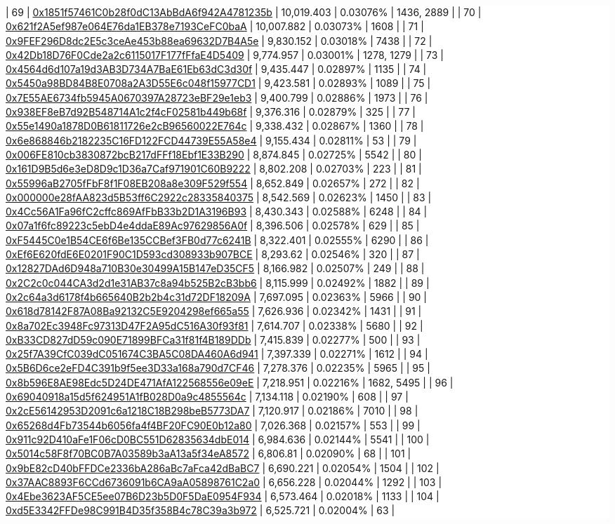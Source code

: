 | 69 | [0x1851f57461C0b28f0dC13AbBdA6f942A4781235b](https://debank.com/profile/0x1851f57461C0b28f0dC13AbBdA6f942A4781235b?chain=era) | 10,019.403 | 0.03076% | 1436, 2889 |
| 70 | [0x621f2A5ef987e064E76da1EB378e7193CeFC0baA](https://debank.com/profile/0x621f2A5ef987e064E76da1EB378e7193CeFC0baA?chain=era) | 10,007.882 | 0.03073% | 1608 |
| 71 | [0x9FEF296D8dc2E5c3ceAe453b88ea69632D7B4A5e](https://debank.com/profile/0x9FEF296D8dc2E5c3ceAe453b88ea69632D7B4A5e?chain=era) | 9,830.152 | 0.03018% | 7438 |
| 72 | [0x42Db18D76F0Cde2a2c6115017F177fFfaE4D5409](https://debank.com/profile/0x42Db18D76F0Cde2a2c6115017F177fFfaE4D5409?chain=era) | 9,774.957 | 0.03001% | 1278, 1279 |
| 73 | [0x4564d6d107a19d3AB3D734A7BaE61Eb63dC3d30f](https://debank.com/profile/0x4564d6d107a19d3AB3D734A7BaE61Eb63dC3d30f?chain=era) | 9,435.447 | 0.02897% | 1135 |
| 74 | [0x5450a98BD84B8E0708a2A3D55E6c048f15977CD1](https://debank.com/profile/0x5450a98BD84B8E0708a2A3D55E6c048f15977CD1?chain=era) | 9,423.581 | 0.02893% | 1089 |
| 75 | [0x7E55AE6734fb5945A0670397A28723eBF29e1eb3](https://debank.com/profile/0x7E55AE6734fb5945A0670397A28723eBF29e1eb3?chain=era) | 9,400.799 | 0.02886% | 1973 |
| 76 | [0x938EF8eB7d92B548714A1c2f4cF02581b449b68f](https://debank.com/profile/0x938EF8eB7d92B548714A1c2f4cF02581b449b68f?chain=era) | 9,376.316 | 0.02879% | 325 |
| 77 | [0x55e1490a1878D0B61811726e2cB96560022E764c](https://debank.com/profile/0x55e1490a1878D0B61811726e2cB96560022E764c?chain=era) | 9,338.432 | 0.02867% | 1360 |
| 78 | [0x6e868846b2182235C16FD122FCD44739E55A58e4](https://debank.com/profile/0x6e868846b2182235C16FD122FCD44739E55A58e4?chain=era) | 9,155.434 | 0.02811% | 53 |
| 79 | [0x006FE810cb3830872bcB217dFFf18Ebf1E33B290](https://debank.com/profile/0x006FE810cb3830872bcB217dFFf18Ebf1E33B290?chain=era) | 8,874.845 | 0.02725% | 5542 |
| 80 | [0x161D9B5d6e3eD8D9c1D36a7Caf971901C60B9222](https://debank.com/profile/0x161D9B5d6e3eD8D9c1D36a7Caf971901C60B9222?chain=era) | 8,802.208 | 0.02703% | 223 |
| 81 | [0x55996aB2705fFbF8f1F08EB208a8e309F529f554](https://debank.com/profile/0x55996aB2705fFbF8f1F08EB208a8e309F529f554?chain=era) | 8,652.849 | 0.02657% | 272 |
| 82 | [0x000000e28fAA823d5B53ff6C2922c28335840375](https://debank.com/profile/0x000000e28fAA823d5B53ff6C2922c28335840375?chain=era) | 8,542.569 | 0.02623% | 1450 |
| 83 | [0x4Cc56A1Fa96fC2cffc869AfFbB33b2D1A3196B93](https://debank.com/profile/0x4Cc56A1Fa96fC2cffc869AfFbB33b2D1A3196B93?chain=era) | 8,430.343 | 0.02588% | 6248 |
| 84 | [0x07a1f6fc89223c5ebD4e4ddaE89Ac97629856A0f](https://debank.com/profile/0x07a1f6fc89223c5ebD4e4ddaE89Ac97629856A0f?chain=era) | 8,396.506 | 0.02578% | 629 |
| 85 | [0xF5445C0e1B54CE6f6Be135CCBef3FB0d77c6241B](https://debank.com/profile/0xF5445C0e1B54CE6f6Be135CCBef3FB0d77c6241B?chain=era) | 8,322.401 | 0.02555% | 6290 |
| 86 | [0xEf6E620fdE6E0201F90C1D593cd308933b907BCE](https://debank.com/profile/0xEf6E620fdE6E0201F90C1D593cd308933b907BCE?chain=era) | 8,293.62 | 0.02546% | 320 |
| 87 | [0x12827DAd6D948a710B30e30499A15B147eD35CF5](https://debank.com/profile/0x12827DAd6D948a710B30e30499A15B147eD35CF5?chain=era) | 8,166.982 | 0.02507% | 249 |
| 88 | [0x2C2c0c044CA3d2d1e31AB37c8a94b525B2cB3bb6](https://debank.com/profile/0x2C2c0c044CA3d2d1e31AB37c8a94b525B2cB3bb6?chain=era) | 8,115.999 | 0.02492% | 1882 |
| 89 | [0x2c64a3d6178f4b665640B2b2b4c31d72DF18209A](https://debank.com/profile/0x2c64a3d6178f4b665640B2b2b4c31d72DF18209A?chain=era) | 7,697.095 | 0.02363% | 5966 |
| 90 | [0x618d78142F87A08Ba92132C5E9204298ef665a55](https://debank.com/profile/0x618d78142F87A08Ba92132C5E9204298ef665a55?chain=era) | 7,626.936 | 0.02342% | 1431 |
| 91 | [0x8a702Ec3948Fc97313D47F2A95dC516A30f93f81](https://debank.com/profile/0x8a702Ec3948Fc97313D47F2A95dC516A30f93f81?chain=era) | 7,614.707 | 0.02338% | 5680 |
| 92 | [0xB33CD827dD59c090E71899BFCa31f81f4B189DDb](https://debank.com/profile/0xB33CD827dD59c090E71899BFCa31f81f4B189DDb?chain=era) | 7,415.839 | 0.02277% | 500 |
| 93 | [0x25f7A39CfC039dC051674C3BA5C08DA460A6d941](https://debank.com/profile/0x25f7A39CfC039dC051674C3BA5C08DA460A6d941?chain=era) | 7,397.339 | 0.02271% | 1612 |
| 94 | [0x5B6D6ce2eFD4C391b9f5ee3D33a168a790d7CF46](https://debank.com/profile/0x5B6D6ce2eFD4C391b9f5ee3D33a168a790d7CF46?chain=era) | 7,278.376 | 0.02235% | 5965 |
| 95 | [0x8b596E8AE98Edc5D24DE471AfA122568556e09eE](https://debank.com/profile/0x8b596E8AE98Edc5D24DE471AfA122568556e09eE?chain=era) | 7,218.951 | 0.02216% | 1682, 5495 |
| 96 | [0x69040918a15d5f624951A1fB028D0a9c4855564c](https://debank.com/profile/0x69040918a15d5f624951A1fB028D0a9c4855564c?chain=era) | 7,134.118 | 0.02190% | 608 |
| 97 | [0x2cE56142953D2091c6a1218C18B298beB5773DA7](https://debank.com/profile/0x2cE56142953D2091c6a1218C18B298beB5773DA7?chain=era) | 7,120.917 | 0.02186% | 7010 |
| 98 | [0x65268d4Fb73544b6056fa4f4BF20FC90E0b12a80](https://debank.com/profile/0x65268d4Fb73544b6056fa4f4BF20FC90E0b12a80?chain=era) | 7,026.368 | 0.02157% | 553 |
| 99 | [0x911c92D410aFe1F06cD0BC551D62835634dbE014](https://debank.com/profile/0x911c92D410aFe1F06cD0BC551D62835634dbE014?chain=era) | 6,984.636 | 0.02144% | 5541 |
| 100 | [0x5014c58F8f70BC0B7A03589b3aA13a5f34eA8572](https://debank.com/profile/0x5014c58F8f70BC0B7A03589b3aA13a5f34eA8572?chain=era) | 6,806.81 | 0.02090% | 68 |
| 101 | [0x9bE82cD40bFFDCe2336bA286aBc7aFca42dBaBC7](https://debank.com/profile/0x9bE82cD40bFFDCe2336bA286aBc7aFca42dBaBC7?chain=era) | 6,690.221 | 0.02054% | 1504 |
| 102 | [0x37AAC8893F6CCd6736091b6CA9aA05898761C2a0](https://debank.com/profile/0x37AAC8893F6CCd6736091b6CA9aA05898761C2a0?chain=era) | 6,656.228 | 0.02044% | 1292 |
| 103 | [0x4Ebe3623AF5CE5ee07B6D23b5D0F5DaE0954F934](https://debank.com/profile/0x4Ebe3623AF5CE5ee07B6D23b5D0F5DaE0954F934?chain=era) | 6,573.464 | 0.02018% | 1133 |
| 104 | [0xd5E3342FFDe98C991B4D35f358B4c78C39a3b972](https://debank.com/profile/0xd5E3342FFDe98C991B4D35f358B4c78C39a3b972?chain=era) | 6,525.721 | 0.02004% | 63 |